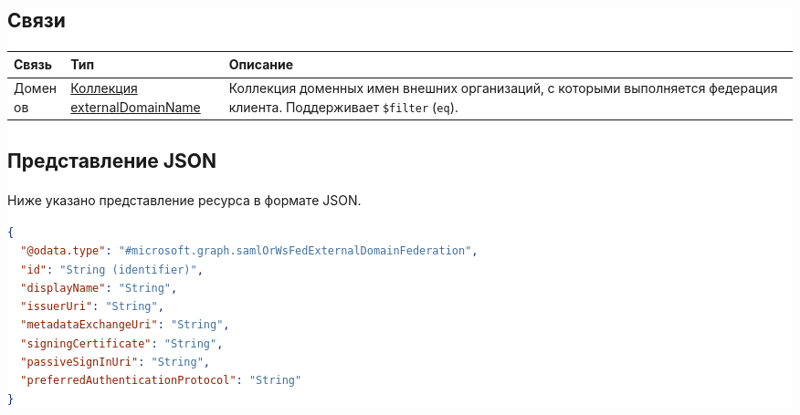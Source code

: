 ## <a name="relationships"></a>Связи
|Связь|Тип|Описание|
|:---|:---|:---|
|Доменов|[Коллекция externalDomainName](../resources/externaldomainname.md)|Коллекция доменных имен внешних организаций, с которыми выполняется федерация клиента. Поддерживает `$filter` (`eq`).|

## <a name="json-representation"></a>Представление JSON
Ниже указано представление ресурса в формате JSON.

``` json
{
  "@odata.type": "#microsoft.graph.samlOrWsFedExternalDomainFederation",
  "id": "String (identifier)",
  "displayName": "String",
  "issuerUri": "String",
  "metadataExchangeUri": "String",
  "signingCertificate": "String",
  "passiveSignInUri": "String",
  "preferredAuthenticationProtocol": "String"
}
```
